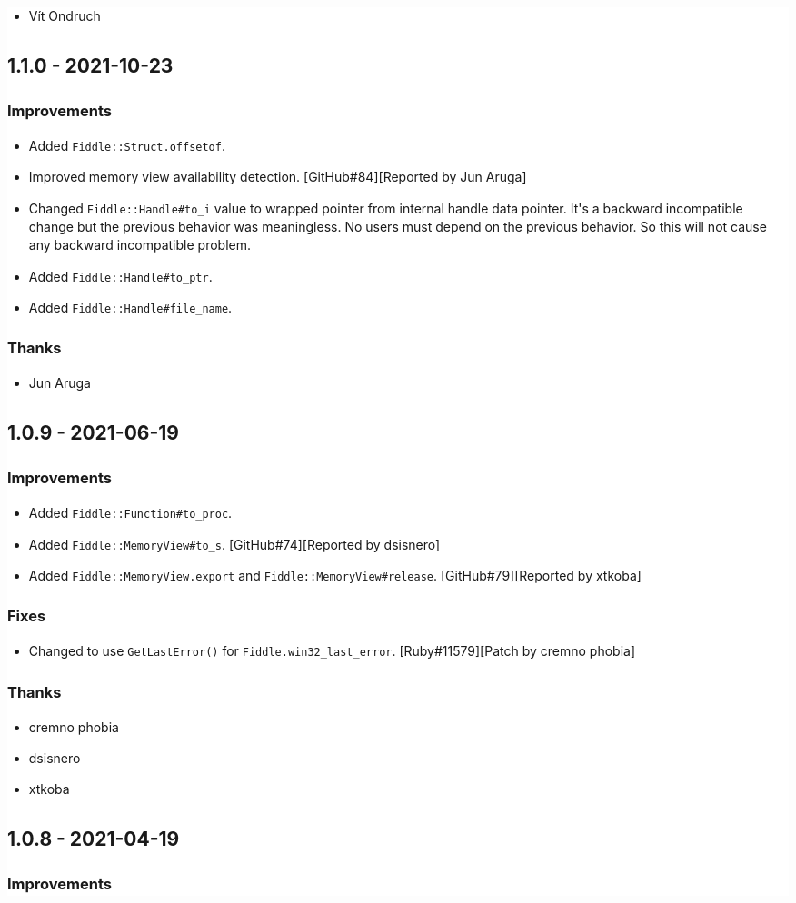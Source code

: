  * Vít Ondruch

## 1.1.0 - 2021-10-23

### Improvements

  * Added `Fiddle::Struct.offsetof`.

  * Improved memory view availability detection.
    [GitHub#84][Reported by Jun Aruga]

  * Changed `Fiddle::Handle#to_i` value to wrapped pointer from
    internal handle data pointer. It's a backward incompatible change
    but the previous behavior was meaningless. No users must depend on
    the previous behavior. So this will not cause any backward
    incompatible problem.

  * Added `Fiddle::Handle#to_ptr`.

  * Added `Fiddle::Handle#file_name`.

### Thanks

  * Jun Aruga

## 1.0.9 - 2021-06-19

### Improvements

  * Added `Fiddle::Function#to_proc`.

  * Added `Fiddle::MemoryView#to_s`.
    [GitHub#74][Reported by dsisnero]

  * Added `Fiddle::MemoryView.export` and `Fiddle::MemoryView#release`.
    [GitHub#79][Reported by xtkoba]

### Fixes

  * Changed to use `GetLastError()` for `Fiddle.win32_last_error`.
    [Ruby#11579][Patch by cremno phobia]

### Thanks

  * cremno phobia

  * dsisnero

  * xtkoba

## 1.0.8 - 2021-04-19

### Improvements
